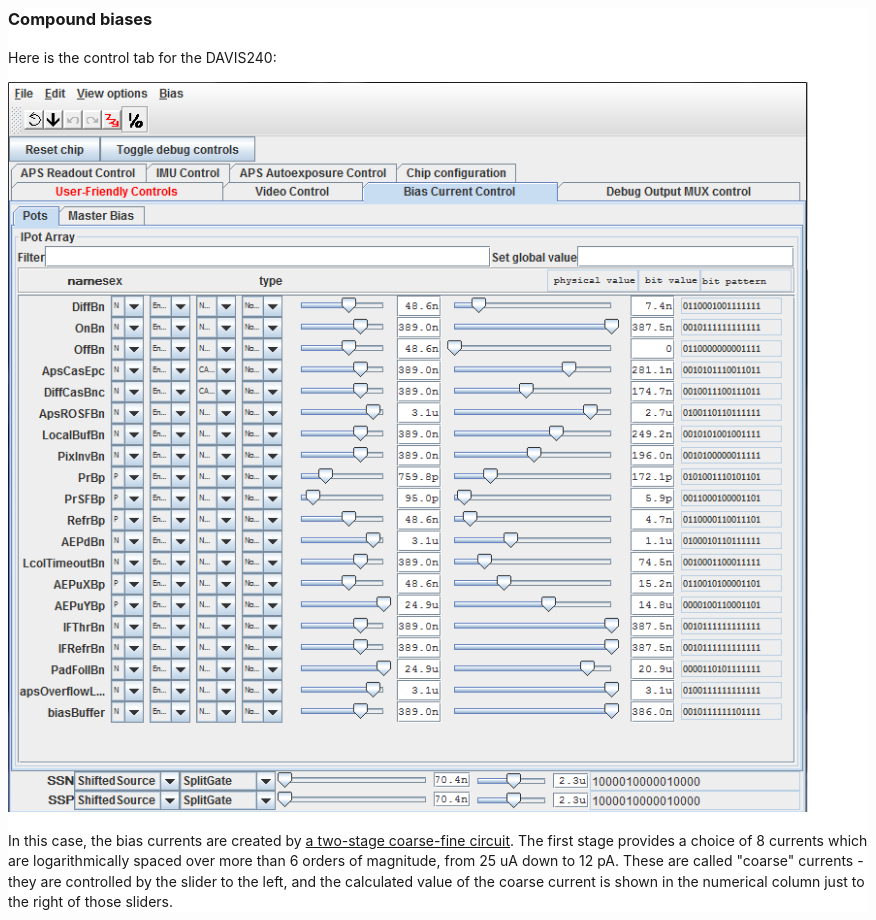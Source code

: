 ### Compound biases 

Here is the control tab for the DAVIS240:

<img src="media/bias_control_tab_DAVIS240.png" width="800">

In this case, the bias currents are created by [a two-stage coarse-fine
circuit](https://www.ini.uzh.ch/~tobi/wiki/lib/exe/fetch.php?media=yangcfbiasgeniscas2012_-_final.pdf).
The first stage provides a choice of 8 currents which are
logarithmically spaced over more than 6 orders of magnitude, from 25 uA
down to 12 pA. These are called "coarse" currents - they are controlled
by the slider to the left, and the calculated value of the coarse
current is shown in the numerical column just to the right of those
sliders.
